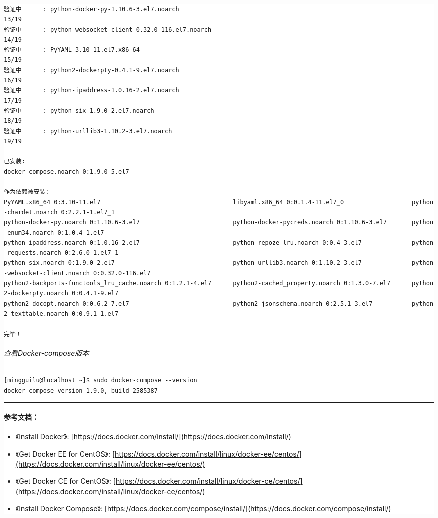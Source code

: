     验证中      : python-docker-py-1.10.6-3.el7.noarch                                                                                                               13/19 
    验证中      : python-websocket-client-0.32.0-116.el7.noarch                                                                                                      14/19 
    验证中      : PyYAML-3.10-11.el7.x86_64                                                                                                                          15/19 
    验证中      : python2-dockerpty-0.4.1-9.el7.noarch                                                                                                               16/19 
    验证中      : python-ipaddress-1.0.16-2.el7.noarch                                                                                                               17/19 
    验证中      : python-six-1.9.0-2.el7.noarch                                                                                                                      18/19 
    验证中      : python-urllib3-1.10.2-3.el7.noarch                                                                                                                 19/19 

    已安装:
    docker-compose.noarch 0:1.9.0-5.el7                                                                                                                                    

    作为依赖被安装:
    PyYAML.x86_64 0:3.10-11.el7                                     libyaml.x86_64 0:0.1.4-11.el7_0                   python-chardet.noarch 0:2.2.1-1.el7_1               
    python-docker-py.noarch 0:1.10.6-3.el7                          python-docker-pycreds.noarch 0:1.10.6-3.el7       python-enum34.noarch 0:1.0.4-1.el7                  
    python-ipaddress.noarch 0:1.0.16-2.el7                          python-repoze-lru.noarch 0:0.4-3.el7              python-requests.noarch 0:2.6.0-1.el7_1              
    python-six.noarch 0:1.9.0-2.el7                                 python-urllib3.noarch 0:1.10.2-3.el7              python-websocket-client.noarch 0:0.32.0-116.el7     
    python2-backports-functools_lru_cache.noarch 0:1.2.1-4.el7      python2-cached_property.noarch 0:1.3.0-7.el7      python2-dockerpty.noarch 0:0.4.1-9.el7              
    python2-docopt.noarch 0:0.6.2-7.el7                             python2-jsonschema.noarch 0:2.5.1-3.el7           python2-texttable.noarch 0:0.9.1-1.el7              

    完毕！

###### 查看Docker-compose版本

    [mingguilu@localhost ~]$ sudo docker-compose --version
    docker-compose version 1.9.0, build 2585387

---

#### 参考文档：

* 《Install Docker》:  [https://docs.docker.com/install/](https://docs.docker.com/install/)

* 《Get Docker EE for CentOS》:  [https://docs.docker.com/install/linux/docker-ee/centos/](https://docs.docker.com/install/linux/docker-ee/centos/)

* 《Get Docker CE for CentOS》:  [https://docs.docker.com/install/linux/docker-ce/centos/](https://docs.docker.com/install/linux/docker-ce/centos/)

* 《Install Docker Compose》:  [https://docs.docker.com/compose/install/](https://docs.docker.com/compose/install/)

